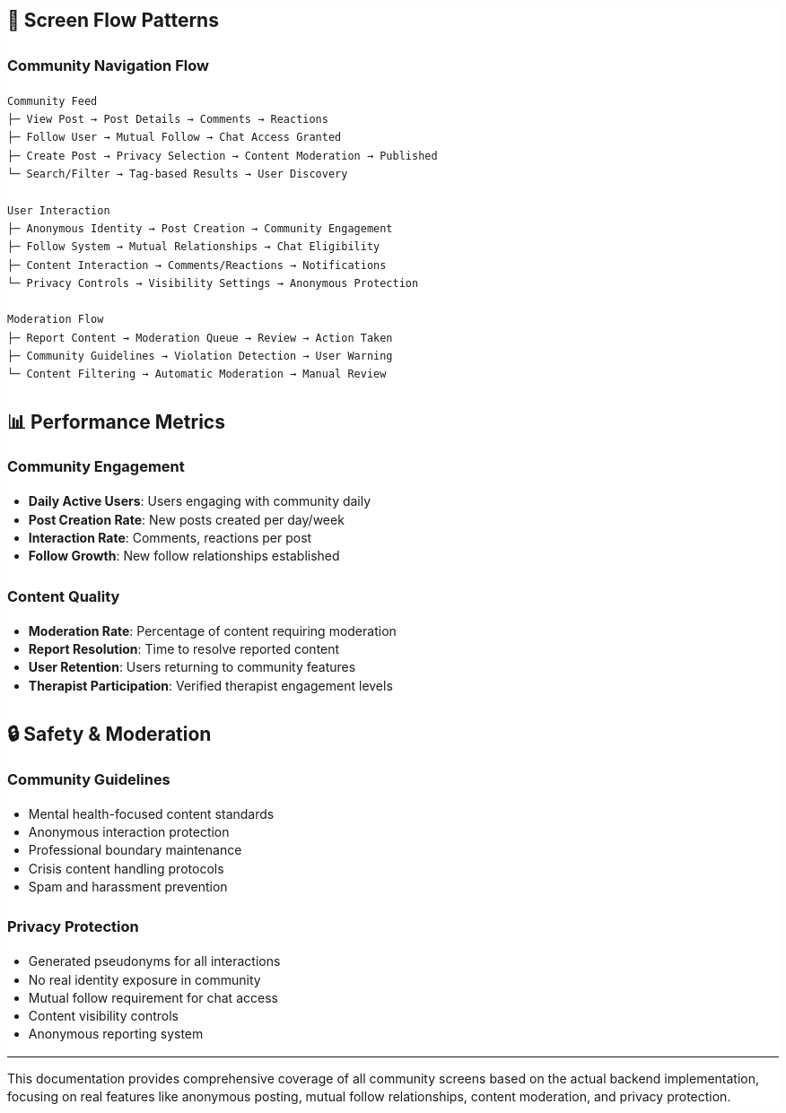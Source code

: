 ## 🔄 Screen Flow Patterns

### Community Navigation Flow
```
Community Feed
├─ View Post → Post Details → Comments → Reactions
├─ Follow User → Mutual Follow → Chat Access Granted
├─ Create Post → Privacy Selection → Content Moderation → Published
└─ Search/Filter → Tag-based Results → User Discovery

User Interaction
├─ Anonymous Identity → Post Creation → Community Engagement
├─ Follow System → Mutual Relationships → Chat Eligibility
├─ Content Interaction → Comments/Reactions → Notifications
└─ Privacy Controls → Visibility Settings → Anonymous Protection

Moderation Flow
├─ Report Content → Moderation Queue → Review → Action Taken
├─ Community Guidelines → Violation Detection → User Warning
└─ Content Filtering → Automatic Moderation → Manual Review
```

## 📊 Performance Metrics

### Community Engagement
- **Daily Active Users**: Users engaging with community daily
- **Post Creation Rate**: New posts created per day/week
- **Interaction Rate**: Comments, reactions per post
- **Follow Growth**: New follow relationships established

### Content Quality
- **Moderation Rate**: Percentage of content requiring moderation
- **Report Resolution**: Time to resolve reported content
- **User Retention**: Users returning to community features
- **Therapist Participation**: Verified therapist engagement levels

## 🔒 Safety & Moderation

### Community Guidelines
- Mental health-focused content standards
- Anonymous interaction protection
- Professional boundary maintenance
- Crisis content handling protocols
- Spam and harassment prevention

### Privacy Protection
- Generated pseudonyms for all interactions
- No real identity exposure in community
- Mutual follow requirement for chat access
- Content visibility controls
- Anonymous reporting system

---

This documentation provides comprehensive coverage of all community screens based on the actual backend implementation, focusing on real features like anonymous posting, mutual follow relationships, content moderation, and privacy protection. 